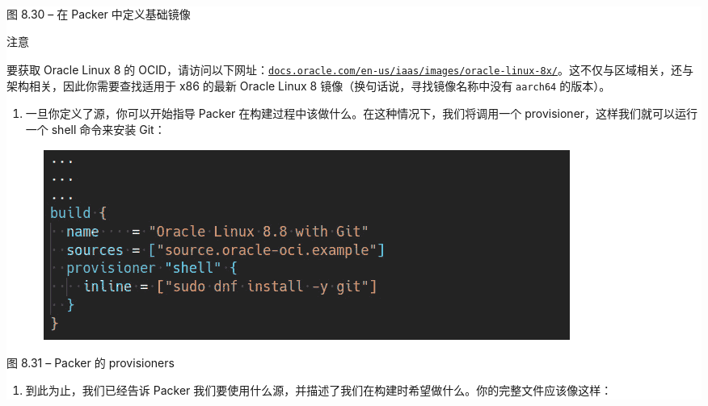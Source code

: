 图 8.30 – 在 Packer 中定义基础镜像

注意

要获取 Oracle Linux 8 的 OCID，请访问以下网址：[`docs.oracle.com/en-us/iaas/images/oracle-linux-8x/`](https://docs.oracle.com/en-us/iaas/images/oracle-linux-8x/)。这不仅与区域相关，还与架构相关，因此你需要查找适用于 x86 的最新 Oracle Linux 8 镜像（换句话说，寻找镜像名称中没有 `aarch64` 的版本）。

1.  一旦你定义了源，你可以开始指导 Packer 在构建过程中该做什么。在这种情况下，我们将调用一个 provisioner，这样我们就可以运行一个 shell 命令来安装 Git：

![图 8.31 – Packer 的 provisioners](img/B18349_08_31.jpg)

图 8.31 – Packer 的 provisioners

1.  到此为止，我们已经告诉 Packer 我们要使用什么源，并描述了我们在构建时希望做什么。你的完整文件应该像这样：

